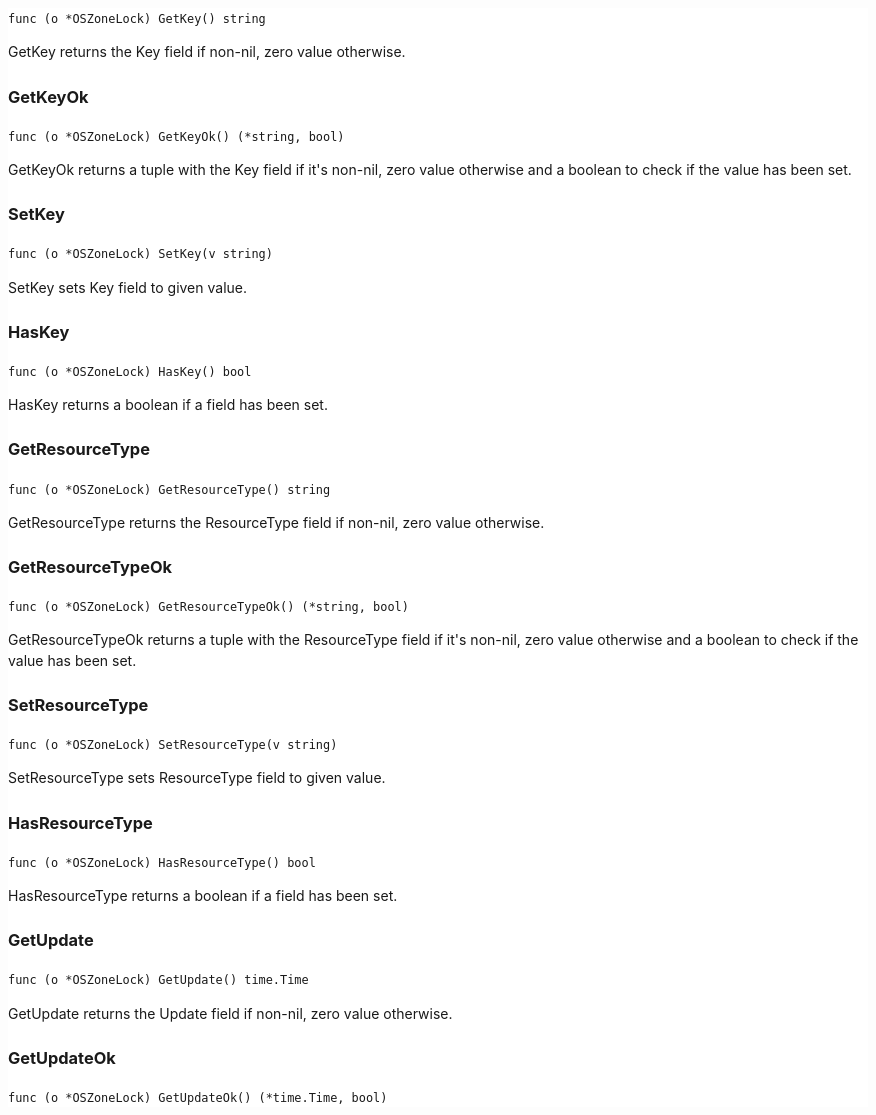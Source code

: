 `func (o *OSZoneLock) GetKey() string`

GetKey returns the Key field if non-nil, zero value otherwise.

### GetKeyOk

`func (o *OSZoneLock) GetKeyOk() (*string, bool)`

GetKeyOk returns a tuple with the Key field if it's non-nil, zero value otherwise
and a boolean to check if the value has been set.

### SetKey

`func (o *OSZoneLock) SetKey(v string)`

SetKey sets Key field to given value.

### HasKey

`func (o *OSZoneLock) HasKey() bool`

HasKey returns a boolean if a field has been set.

### GetResourceType

`func (o *OSZoneLock) GetResourceType() string`

GetResourceType returns the ResourceType field if non-nil, zero value otherwise.

### GetResourceTypeOk

`func (o *OSZoneLock) GetResourceTypeOk() (*string, bool)`

GetResourceTypeOk returns a tuple with the ResourceType field if it's non-nil, zero value otherwise
and a boolean to check if the value has been set.

### SetResourceType

`func (o *OSZoneLock) SetResourceType(v string)`

SetResourceType sets ResourceType field to given value.

### HasResourceType

`func (o *OSZoneLock) HasResourceType() bool`

HasResourceType returns a boolean if a field has been set.

### GetUpdate

`func (o *OSZoneLock) GetUpdate() time.Time`

GetUpdate returns the Update field if non-nil, zero value otherwise.

### GetUpdateOk

`func (o *OSZoneLock) GetUpdateOk() (*time.Time, bool)`
